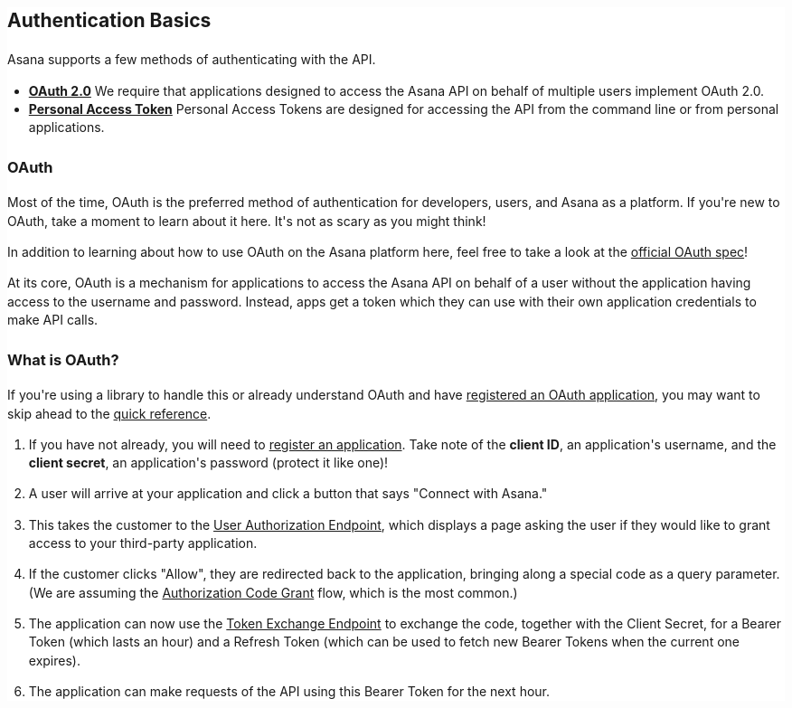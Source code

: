 ## Authentication Basics
Asana supports a few methods of authenticating with the API.

 * **[OAuth 2.0](#oauth)** We require that applications designed to access the Asana API on behalf of multiple users implement OAuth 2.0.
 * **[Personal Access Token](#personal-access-token)** Personal Access Tokens are designed for accessing the API from the command line or from personal applications.

<a name="oauth" class="jump-anchor"></a>

### OAuth

Most of the time, OAuth is the preferred method of authentication for developers, users, and Asana as a platform.
If you're new to OAuth, take a moment to learn about it here. It's not as scary as you might think!

In addition to learning about how to use OAuth on the Asana platform here, feel free to take a look at the [official OAuth spec][oauth-spec]!

At its core, OAuth is a mechanism for applications to access the Asana API on behalf of a user without the application having
access to the username and password. Instead, apps get a token which they can use with their own application credentials
to make API calls.

<a name="what-is-oauth" class="jump-anchor"></a>
### What is OAuth?

If you're using a library to handle this or already understand OAuth and have
[registered an OAuth application](#register-an-app), you may want to skip ahead to the [quick reference](#quick-reference).

1. If you have not already, you will need to [register an application](#register-an-app). Take note of
the **client ID**, an application's username, and the **client secret**, an application's password (protect it like one)!

2. A user will arrive at your application and click a button that says "Connect with Asana."

3. This takes the customer to the [User Authorization Endpoint](#user-authorization), which displays a page
asking the user if they would like to grant access to your third-party application.

4. If the customer clicks "Allow", they are redirected back to the application, bringing along a special code as a
query parameter. (We are assuming the [Authorization Code Grant](#authorization-code-grant) flow, which is the most common.)

5. The application can now use the [Token Exchange Endpoint](#token-exchange) to exchange the code, together
with the Client Secret, for a Bearer Token (which lasts an hour) and a Refresh Token (which can be used to fetch new
Bearer Tokens when the current one expires).

6. The application can make requests of the API using this Bearer Token for the next hour.


[client libraries]: ./client-libraries
[omniauth]: https://github.com/intridea/omniauth
[oauth-spec]: http://tools.ietf.org/html/draft-ietf-oauth-v2-31